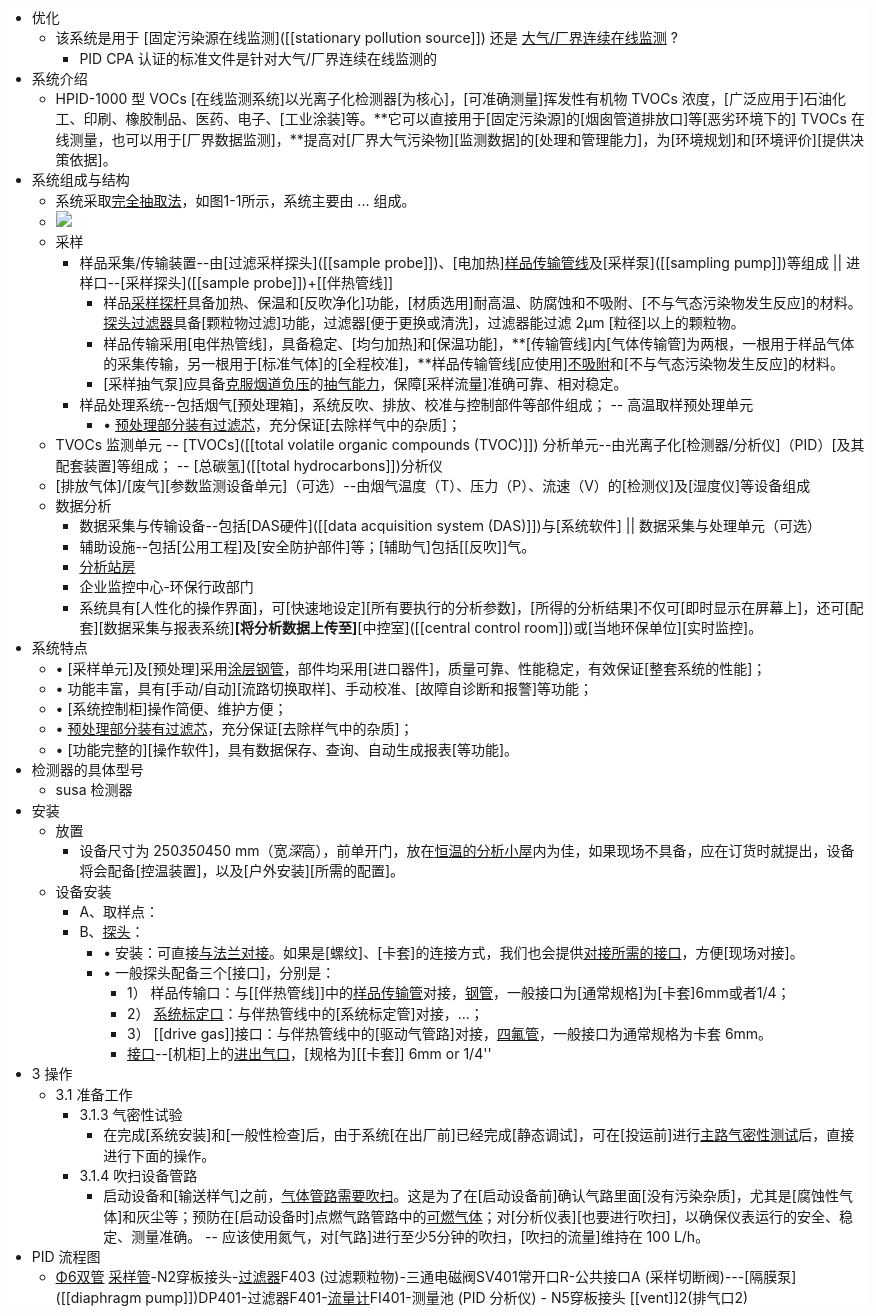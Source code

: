 - 优化
    - 该系统是用于 [固定污染源在线监测]([[stationary pollution source]]) 还是 [大气/厂界连续在线监测](((mLsjykcS-))) ?
        - PID CPA 认证的标准文件是针对大气/厂界连续在线监测的
- 系统介绍
    - HPID-1000 型 VOCs [在线监测系统]以光离子化检测器[为核心]，[可准确测量]挥发性有机物 TVOCs 浓度，[广泛应用于]石油化工、印刷、橡胶制品、医药、电子、[工业涂装]等。**它可以直接用于[固定污染源]的[烟囱管道排放口]等[恶劣环境下的] TVOCs 在线测量，也可以用于[厂界数据监测]，**提高对[厂界大气污染物][监测数据]的[处理和管理能力]，为[环境规划]和[环境评价][提供决策依据]。
- 系统组成与结构
    - 系统采取[完全抽取法](((b3TKTdv9r)))，如图1-1所示，系统主要由 ... 组成。
    - ![](https://firebasestorage.googleapis.com/v0/b/firescript-577a2.appspot.com/o/imgs%2Fapp%2FXELiu-NovaKG%2FoWUPxlnkS8.png?alt=media&token=4be09b36-90ef-4847-845a-bced2a2bbc39)
    - 采样
        - 样品采集/传输装置--由[过滤采样探头]([[sample probe]])、[电加热][样品传输管线](((i2v839S3v)))及[采样泵]([[sampling pump]])等组成 || 进样口--[采样探头]([[sample probe]])+[[伴热管线]]
            - 样品[采样探杆](((SFFm6LEvb)))具备加热、保温和[反吹净化]功能，[材质选用]耐高温、防腐蚀和不吸附、[不与气态污染物发生反应]的材料。[探头过滤器]([[filter]])具备[颗粒物过滤]功能，过滤器[便于更换或清洗]，过滤器能过滤 2μm [粒径]以上的颗粒物。
            - 样品传输采用[电伴热管线]，具备稳定、[均匀加热]和[保温功能]，**[传输管线]内[气体传输管]为两根，一根用于样品气体的采集传输，另一根用于[标准气体]的[全程校准]，**样品传输管线[应使用][不吸附](((v6UxukBQV)))和[不与气态污染物发生反应]的材料。
            - [采样抽气泵]应具备[克服烟道负压](((PSh1sDMTf)))的[抽气能力](((NZEwIijzY)))，保障[采样流量]准确可靠、相对稳定。
        - 样品处理系统--包括烟气[预处理箱]，系统反吹、排放、校准与控制部件等部件组成； -- 高温取样预处理单元
            - • [预处理部分]([[预处理]])[装有过滤芯](((--qPuNC89)))，充分保证[去除样气中的杂质]；
    - TVOCs 监测单元 -- [TVOCs]([[total volatile organic compounds (TVOC)]]) 分析单元--由光离子化[检测器/分析仪]（PID）[及其配套装置]等组成； -- [总碳氢]([[total hydrocarbons]])分析仪
    - [排放气体]/[废气][参数监测设备单元]（可选）--由烟气温度（T）、压力（P）、流速（V）的[检测仪]及[湿度仪]等设备组成
    - 数据分析
        - 数据采集与传输设备--包括[DAS硬件]([[data acquisition system (DAS)]])与[系统软件] || 数据采集与处理单元（可选）
        - 辅助设施--包括[公用工程]及[安全防护部件]等；[辅助气]包括[[反吹]]气。
        - [分析站房](((Kv_Kdj865)))
        - 企业监控中心-环保行政部门
        - 系统具有[人性化的操作界面]，可[快速地设定][所有要执行的分析参数]，[所得的分析结果]不仅可[即时显示在屏幕上]，还可[配套][数据采集与报表系统]__[将分析数据上传至]__[中控室]([[central control room]])或[当地环保单位][实时监控]。
- 系统特点
    - • [采样单元]及[预处理]采用[涂层钢管](((6mhDueZR1)))，部件均采用[进口器件]，质量可靠、性能稳定，有效保证[整套系统的性能]；
    - • 功能丰富，具有[手动/自动][流路切换取样]、手动校准、[故障自诊断和报警]等功能；
    - • [系统控制柜]操作简便、维护方便；
    - • [预处理部分]([[预处理]])[装有过滤芯](((--qPuNC89)))，充分保证[去除样气中的杂质]；
    - • [功能完整的][操作软件]，具有数据保存、查询、自动生成报表[等功能]。
- 检测器的具体型号
    - susa 检测器
- 安装
    - 放置
        - 设备尺寸为 250*350*450 mm（宽*深*高），前单开门，放在[恒温的分析小屋](((Kv_Kdj865)))内为佳，如果现场不具备，应在订货时就提出，设备将会配备[控温装置]，以及[户外安装][所需的配置]。
    - 设备安装
        - A、取样点：
        - B、[探头]([[probe]])：
            - • 安装：可直接[与法兰对接](((Sy1nrZROB)))。如果是[螺纹]、[卡套]的连接方式，我们也会提供[对接所需的接口](((7oZOZ5gBk)))，方便[现场对接]。
            - • 一般探头配备三个[接口]，分别是：
                - 1）	样品传输口：与[[伴热管线]]中的[样品传输管](((i2v839S3v)))对接，[钢管](((Y-P6XVDJw)))，一般接口为[通常规格]为[卡套]6mm或者1/4；
                - 2）	[系统标定口](((Ts700DEI1)))：与伴热管线中的[系统标定管]对接，...；
                - 3）	[[drive gas]]接口：与伴热管线中的[驱动气管路]对接，[四氟管](((QG2H46Wzy)))，一般接口为通常规格为卡套 6mm。
                - [接口](((7oZOZ5gBk)))--[机柜]上的[进出气口](((f0rcRdl-_)))，[规格为][[卡套]] 6mm or 1/4''
- 3 操作
    - 3.1 准备工作
        - 3.1.3 气密性试验
            - 在完成[系统安装]和[一般性检查]后，由于系统[在出厂前]已经完成[静态调试]，可在[投运前]进行[主路气密性测试]([[气密性]])后，直接进行下面的操作。
        - 3.1.4 吹扫设备管路
            - 启动设备和[输送样气]之前，[气体管路](((bgDYGEQYc)))[需要吹扫](((_hln11usu)))。这是为了在[启动设备前]确认气路里面[没有污染杂质]，尤其是[腐蚀性气体]和灰尘等；预防在[启动设备时]点燃气路管路中的[可燃气体](((9Nqam_prp)))；对[分析仪表][也要进行吹扫]，以确保仪表运行的安全、稳定、测量准确。 -- 应该使用氮气，对[气路]进行至少5分钟的吹扫，[吹扫的流量]维持在 100 L/h。
- PID 流程图
    - [Φ6双管](((zeD6aoNhb))) [采样管](((3TnZHs_vZ)))-N2穿板接头-[过滤器]([[filter]])F403 (过滤颗粒物)-三通电磁阀SV401常开口R-公共接口A (采样切断阀)---[隔膜泵]([[diaphragm pump]])DP401-过滤器F401-[流量计]([[flowmeter]])FI401-测量池 (PID 分析仪) - N5穿板接头 [[vent]]2(排气口2)